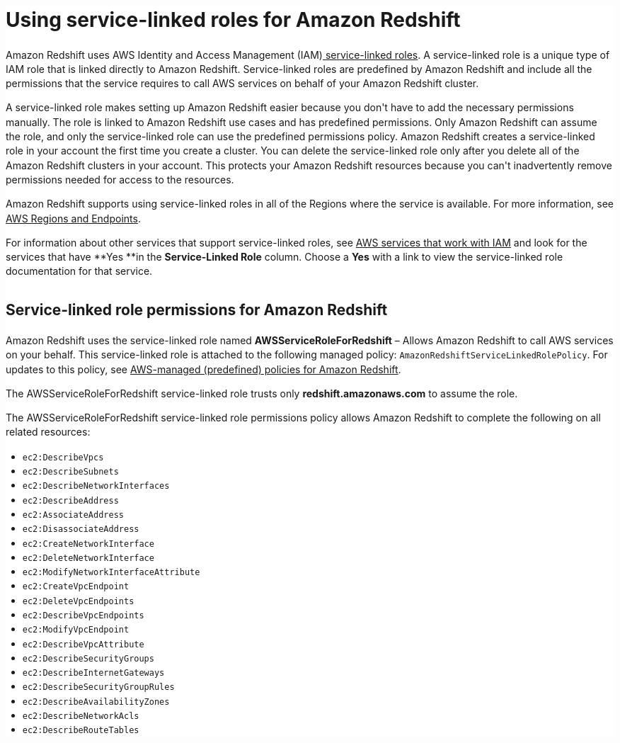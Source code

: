 # Using service\-linked roles for Amazon Redshift<a name="using-service-linked-roles"></a>

Amazon Redshift uses AWS Identity and Access Management \(IAM\)[ service\-linked roles](https://docs.aws.amazon.com/IAM/latest/UserGuide/id_roles_terms-and-concepts.html#iam-term-service-linked-role)\. A service\-linked role is a unique type of IAM role that is linked directly to Amazon Redshift\. Service\-linked roles are predefined by Amazon Redshift and include all the permissions that the service requires to call AWS services on behalf of your Amazon Redshift cluster\. 

A service\-linked role makes setting up Amazon Redshift easier because you don't have to add the necessary permissions manually\. The role is linked to Amazon Redshift use cases and has predefined permissions\. Only Amazon Redshift can assume the role, and only the service\-linked role can use the predefined permissions policy\. Amazon Redshift creates a service\-linked role in your account the first time you create a cluster\. You can delete the service\-linked role only after you delete all of the Amazon Redshift clusters in your account\. This protects your Amazon Redshift resources because you can't inadvertently remove permissions needed for access to the resources\.

Amazon Redshift supports using service\-linked roles in all of the Regions where the service is available\. For more information, see [AWS Regions and Endpoints](https://docs.aws.amazon.com/general/latest/gr/rande.html?id=docs_gateway#redshift_region)\.

For information about other services that support service\-linked roles, see [AWS services that work with IAM](https://docs.aws.amazon.com/IAM/latest/UserGuide/reference_aws-services-that-work-with-iam.html) and look for the services that have **Yes **in the **Service\-Linked Role** column\. Choose a **Yes** with a link to view the service\-linked role documentation for that service\.

## Service\-linked role permissions for Amazon Redshift<a name="service-linked-role-permissions"></a>

Amazon Redshift uses the service\-linked role named **AWSServiceRoleForRedshift** – Allows Amazon Redshift to call AWS services on your behalf\. This service\-linked role is attached to the following managed policy: `AmazonRedshiftServiceLinkedRolePolicy`\. For updates to this policy, see [AWS\-managed \(predefined\) policies for Amazon Redshift](https://docs.aws.amazon.com/redshift/latest/mgmt/redshift-iam-access-control-identity-based.html#redshift-policy-resources.managed-policies)\.

The AWSServiceRoleForRedshift service\-linked role trusts only **redshift\.amazonaws\.com** to assume the role\.

The AWSServiceRoleForRedshift service\-linked role permissions policy allows Amazon Redshift to complete the following on all related resources:
+ `ec2:DescribeVpcs `
+ `ec2:DescribeSubnets `
+ `ec2:DescribeNetworkInterfaces `
+ `ec2:DescribeAddress `
+ `ec2:AssociateAddress `
+ `ec2:DisassociateAddress `
+ `ec2:CreateNetworkInterface `
+ `ec2:DeleteNetworkInterface `
+ `ec2:ModifyNetworkInterfaceAttribute`
+ `ec2:CreateVpcEndpoint`
+ `ec2:DeleteVpcEndpoints`
+ `ec2:DescribeVpcEndpoints`
+ `ec2:ModifyVpcEndpoint`
+ `ec2:DescribeVpcAttribute`
+ `ec2:DescribeSecurityGroups`
+ `ec2:DescribeInternetGateways`
+ `ec2:DescribeSecurityGroupRules`
+ `ec2:DescribeAvailabilityZones`
+ `ec2:DescribeNetworkAcls`
+ `ec2:DescribeRouteTables`
